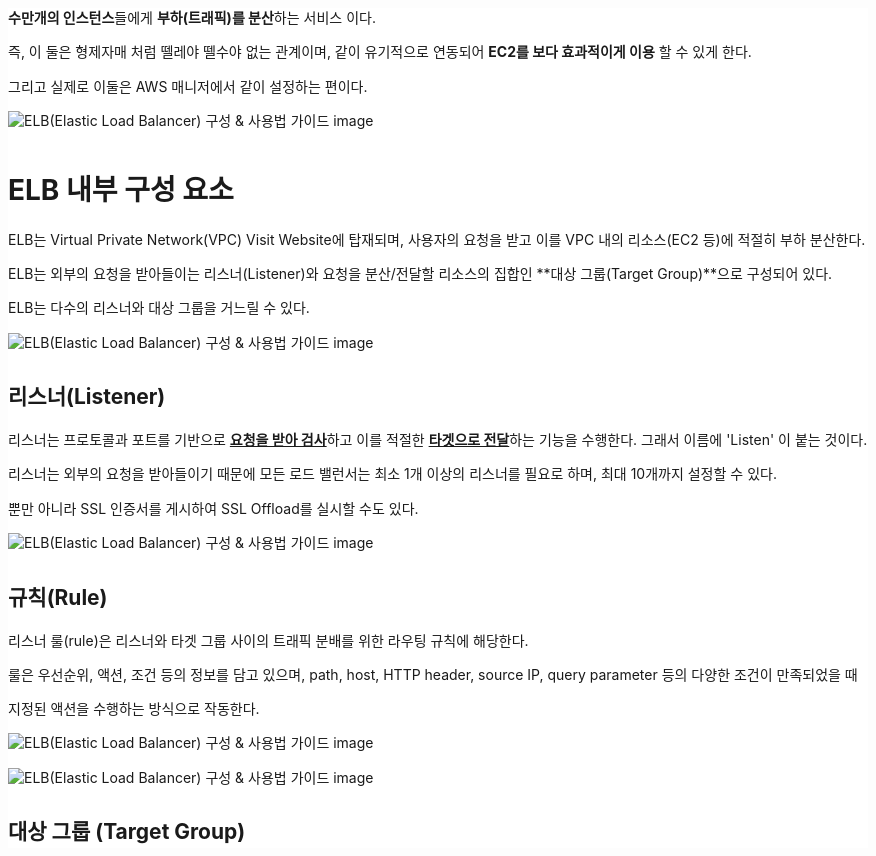 **수만개의 인스턴스**들에게 **부하(트래픽)를 분산**하는 서비스 이다.

즉, 이 둘은 형제자매 처럼 뗄레야 뗄수야 없는 관계이며, 같이 유기적으로 연동되어 **EC2를 보다 효과적이게 이용** 할 수 있게 한다. 

그리고 실제로 이둘은 AWS 매니저에서 같이 설정하는 편이다.



![ELB(Elastic Load Balancer) 구성 & 사용법 가이드 image](https://image.lemoncloud.io/4f4ff578-f8fa-4efc-b20f-a659e9633cd3)



# ELB 내부 구성 요소



ELB는 Virtual Private Network(VPC) Visit Website에 탑재되며, 사용자의 요청을 받고 이를 VPC 내의 리소스(EC2 등)에 적절히 부하 분산한다. 

ELB는 외부의 요청을 받아들이는 리스너(Listener)와 요청을 분산/전달할 리소스의 집합인 **대상 그룹(Target Group)**으로 구성되어 있다.

 ELB는 다수의 리스너와 대상 그룹을 거느릴 수 있다.

![ELB(Elastic Load Balancer) 구성 & 사용법 가이드 image](https://image.lemoncloud.io/b3a044cb-b61a-4f4e-81f6-84f90c8a0ed8)



## 리스너(Listener)



리스너는 프로토콜과 포트를 기반으로 <u>**요청을 받아 검사**</u>하고 이를 적절한 <u>**타겟으로 전달**</u>하는 기능을 수행한다. 그래서 이름에 'Listen' 이 붙는 것이다.

리스너는 외부의 요청을 받아들이기 때문에 모든 로드 밸런서는 최소 1개 이상의 리스너를 필요로 하며, 최대 10개까지 설정할 수 있다. 

뿐만 아니라 SSL 인증서를 게시하여 SSL Offload를 실시할 수도 있다.

![ELB(Elastic Load Balancer) 구성 & 사용법 가이드 image](https://image.lemoncloud.io/c1980ac6-2a79-4e70-ac4e-b9f52fad627a)



## 규칙(Rule)



리스너 룰(rule)은 리스너와 타겟 그룹 사이의 트래픽 분배를 위한 라우팅 규칙에 해당한다. 

룰은 우선순위, 액션, 조건 등의 정보를 담고 있으며, path, host, HTTP header, source IP, query parameter 등의 다양한 조건이 만족되었을 때 

지정된 액션을 수행하는 방식으로 작동한다.

![ELB(Elastic Load Balancer) 구성 & 사용법 가이드 image](https://image.lemoncloud.io/e53c54a3-e3f5-4b20-8e3f-e0f2b5b1b74c)

![ELB(Elastic Load Balancer) 구성 & 사용법 가이드 image](https://image.lemoncloud.io/42130d90-4edd-4fd1-b373-192268d355fb)



## 대상 그룹 (Target Group)
